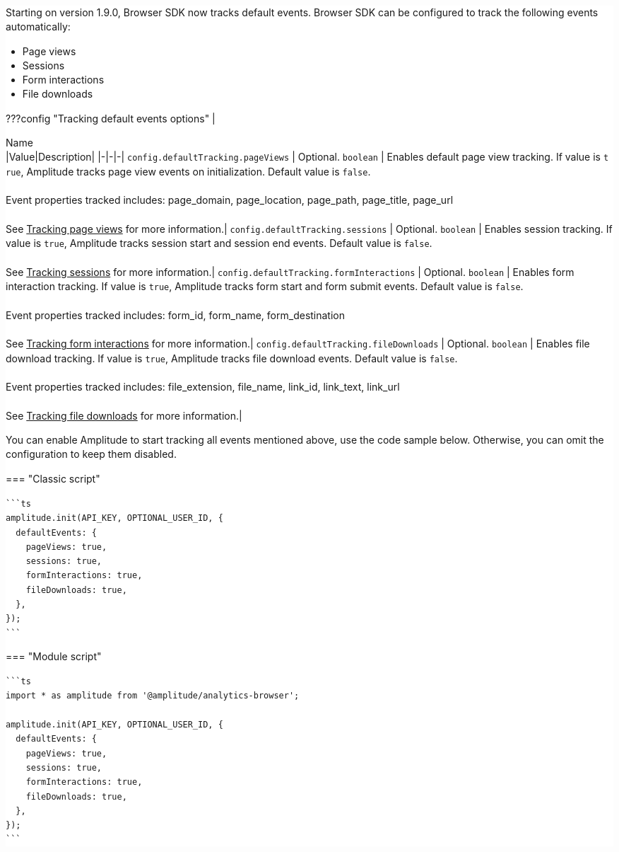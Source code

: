 Starting on version 1.9.0, Browser SDK now tracks default events. Browser SDK can be configured to track the following events automatically:

* Page views
* Sessions
* Form interactions
* File downloads

???config "Tracking default events options"
    |<div class="big-column">Name</div>|Value|Description|
    |-|-|-|
    `config.defaultTracking.pageViews` | Optional. `boolean` | Enables default page view tracking. If value is `true`, Amplitude tracks page view events on initialization. Default value is `false`.<br /><br />Event properties tracked includes: page_domain, page_location, page_path, page_title, page_url<br /><br />See [Tracking page views](#tracking-page-views) for more information.|
    `config.defaultTracking.sessions` | Optional. `boolean` | Enables session tracking. If value is `true`, Amplitude tracks session start and session end events. Default value is `false`.<br /><br />See [Tracking sessions](#tracking-sessions) for more information.|
    `config.defaultTracking.formInteractions` | Optional. `boolean` | Enables form interaction tracking. If value is `true`, Amplitude tracks form start and form submit events. Default value is `false`.<br /><br />Event properties tracked includes: form_id, form_name, form_destination<br /><br />See [Tracking form interactions](#tracking-form-interactions) for more information.|
    `config.defaultTracking.fileDownloads` | Optional. `boolean` | Enables file download tracking. If value is `true`, Amplitude tracks file download events. Default value is `false`.<br /><br />Event properties tracked includes: file_extension, file_name, link_id, link_text, link_url<br /><br />See [Tracking file downloads](#tracking-file-downloads) for more information.|

You can enable Amplitude to start tracking all events mentioned above, use the code sample below. Otherwise, you can omit the configuration to keep them disabled.

=== "Classic script"

    ```ts
    amplitude.init(API_KEY, OPTIONAL_USER_ID, {
      defaultEvents: {
        pageViews: true,
        sessions: true,
        formInteractions: true,
        fileDownloads: true,
      },
    });
    ```

=== "Module script"

    ```ts
    import * as amplitude from '@amplitude/analytics-browser';

    amplitude.init(API_KEY, OPTIONAL_USER_ID, {
      defaultEvents: {
        pageViews: true,
        sessions: true,
        formInteractions: true,
        fileDownloads: true,
      },
    });
    ```
